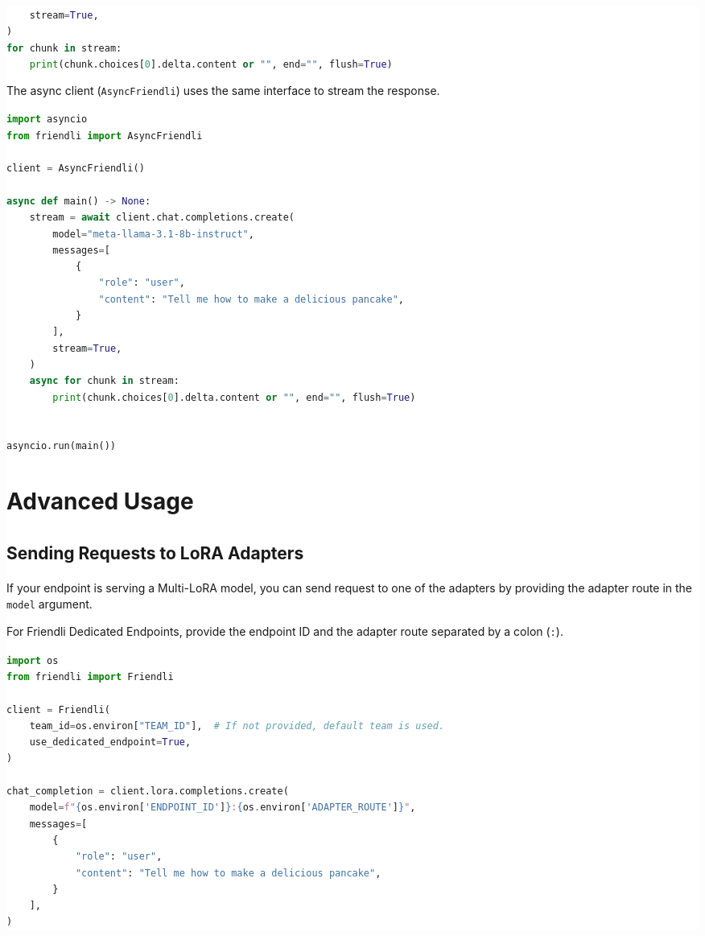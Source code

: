 ```python
    stream=True,
)
for chunk in stream:
    print(chunk.choices[0].delta.content or "", end="", flush=True)
```

The async client (`AsyncFriendli`) uses the same interface to stream the response.

```python
import asyncio
from friendli import AsyncFriendli

client = AsyncFriendli()

async def main() -> None:
    stream = await client.chat.completions.create(
        model="meta-llama-3.1-8b-instruct",
        messages=[
            {
                "role": "user",
                "content": "Tell me how to make a delicious pancake",
            }
        ],
        stream=True,
    )
    async for chunk in stream:
        print(chunk.choices[0].delta.content or "", end="", flush=True)


asyncio.run(main())
```

# Advanced Usage

## Sending Requests to LoRA Adapters

If your endpoint is serving a Multi-LoRA model, you can send request to one of the adapters by providing the adapter route in the `model` argument.

For Friendli Dedicated Endpoints, provide the endpoint ID and the adapter route separated by a colon (`:`).

```python
import os
from friendli import Friendli

client = Friendli(
    team_id=os.environ["TEAM_ID"],  # If not provided, default team is used.
    use_dedicated_endpoint=True,
)

chat_completion = client.lora.completions.create(
    model=f"{os.environ['ENDPOINT_ID']}:{os.environ['ADAPTER_ROUTE']}",
    messages=[
        {
            "role": "user",
            "content": "Tell me how to make a delicious pancake",
        }
    ],
)
```
